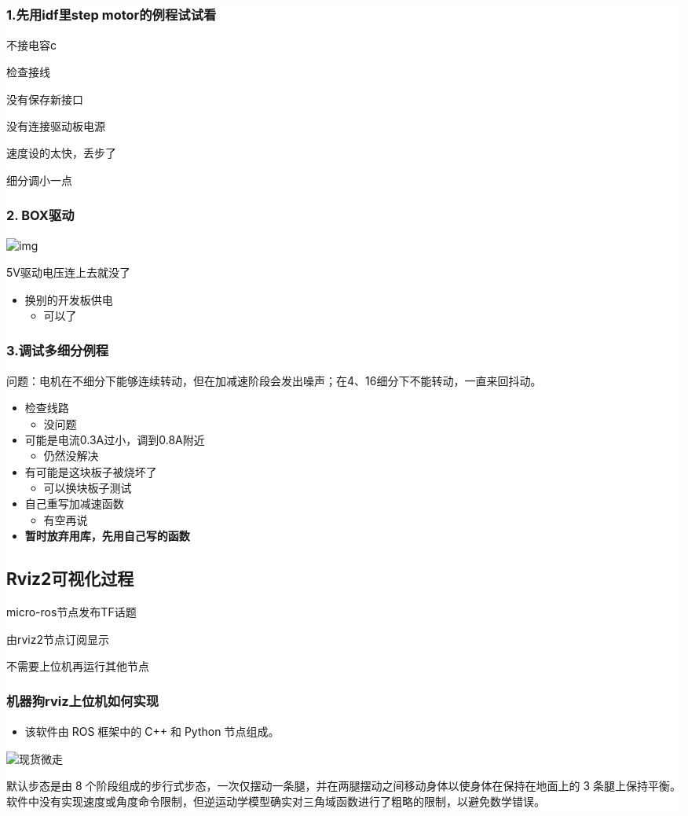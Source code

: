 ### 1.先用idf里step motor的例程试试看

不接电容c



检查接线

没有保存新接口

没有连接驱动板电源

速度设的太快，丢步了

细分调小一点

### 2. BOX驱动

![img](https://github.com/espressif/esp-box/raw/master/docs/_static/hardware_pmod.png)

5V驱动电压连上去就没了

* 换别的开发板供电
  * 可以了

### 3.调试多细分例程

问题：电机在不细分下能够连续转动，但在加减速阶段会发出噪声；在4、16细分下不能转动，一直来回抖动。

* 检查线路
  * 没问题
* 可能是电流0.3A过小，调到0.8A附近
  * 仍然没解决
* 有可能是这块板子被烧坏了
  * 可以换块板子测试
* 自己重写加减速函数
  * 有空再说
* **暂时放弃用库，先用自己写的函数**



## Rviz2可视化过程

micro-ros节点发布TF话题

由rviz2节点订阅显示

不需要上位机再运行其他节点



### 机器狗rviz上位机如何实现

* 该软件由 ROS 框架中的 C++ 和 Python 节点组成。

![现货微走](https://github.com/mike4192/spotMicro/raw/master/assets/state_machine.png)

默认步态是由 8 个阶段组成的步行式步态，一次仅摆动一条腿，并在两腿摆动之间移动身体以使身体在保持在地面上的 3 条腿上保持平衡。软件中没有实现速度或角度命令限制，但逆运动学模型确实对三角域函数进行了粗略的限制，以避免数学错误。
